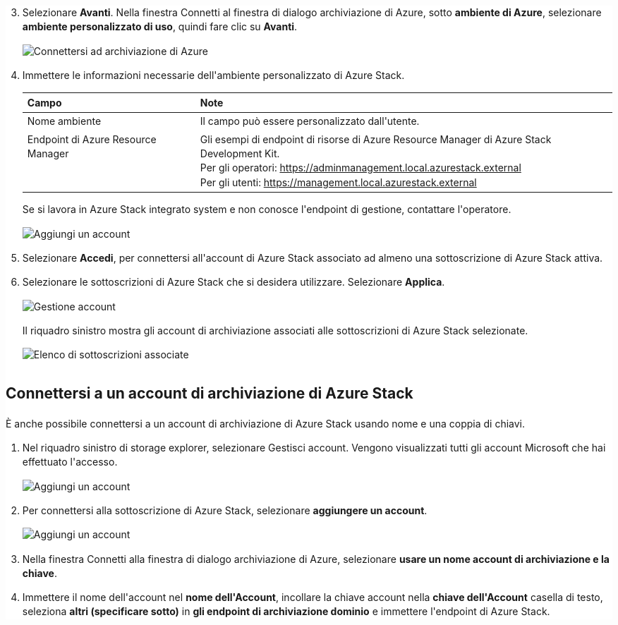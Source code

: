 3. Selezionare **Avanti**. Nella finestra Connetti al finestra di dialogo archiviazione di Azure, sotto **ambiente di Azure**, selezionare **ambiente personalizzato di uso**, quindi fare clic su **Avanti**.

    ![Connettersi ad archiviazione di Azure](media/azure-stack-storage-connect-se/connect-to-azure-storage.png)

4. Immettere le informazioni necessarie dell'ambiente personalizzato di Azure Stack. 

    | Campo | Note |
    | ---   | ---   |
    | Nome ambiente | Il campo può essere personalizzato dall'utente. |
    | Endpoint di Azure Resource Manager | Gli esempi di endpoint di risorse di Azure Resource Manager di Azure Stack Development Kit.<br>Per gli operatori: https://adminmanagement.local.azurestack.external <br> Per gli utenti: https://management.local.azurestack.external |

    Se si lavora in Azure Stack integrato system e non conosce l'endpoint di gestione, contattare l'operatore.

    ![Aggiungi un account](./media/azure-stack-storage-connect-se/custom-environments.png)

5. Selezionare **Accedi**, per connettersi all'account di Azure Stack associato ad almeno una sottoscrizione di Azure Stack attiva.



6. Selezionare le sottoscrizioni di Azure Stack che si desidera utilizzare. Selezionare **Applica**.

    ![Gestione account](./media/azure-stack-storage-connect-se/account-management.png)

    Il riquadro sinistro mostra gli account di archiviazione associati alle sottoscrizioni di Azure Stack selezionate.

    ![Elenco di sottoscrizioni associate](./media/azure-stack-storage-connect-se/list-of-associated-subscriptions.png)

## <a name="connect-to-an-azure-stack-storage-account"></a>Connettersi a un account di archiviazione di Azure Stack

È anche possibile connettersi a un account di archiviazione di Azure Stack usando nome e una coppia di chiavi.

1. Nel riquadro sinistro di storage explorer, selezionare Gestisci account. Vengono visualizzati tutti gli account Microsoft che hai effettuato l'accesso.

    ![Aggiungi un account](./media/azure-stack-storage-connect-se/azure-stack-sub-add-an-account.png)

2. Per connettersi alla sottoscrizione di Azure Stack, selezionare **aggiungere un account**.

    ![Aggiungi un account](./media/azure-stack-storage-connect-se/azure-stack-use-a-storage-and-key.png)

3. Nella finestra Connetti alla finestra di dialogo archiviazione di Azure, selezionare **usare un nome account di archiviazione e la chiave**.

4. Immettere il nome dell'account nel **nome dell'Account**, incollare la chiave account nella **chiave dell'Account** casella di testo, seleziona **altri (specificare sotto)** in **gli endpoint di archiviazione dominio** e immettere l'endpoint di Azure Stack.
